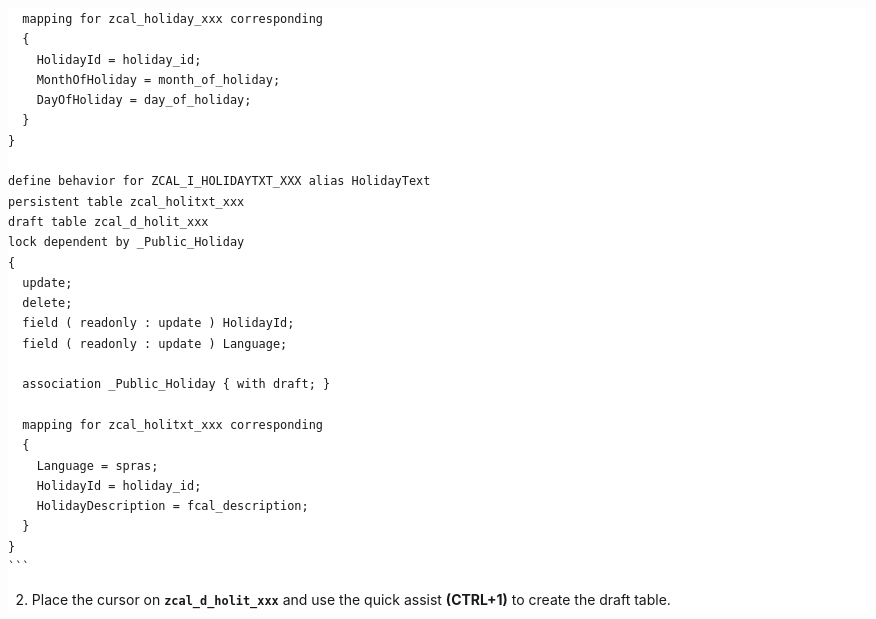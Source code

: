       mapping for zcal_holiday_xxx corresponding
      {
        HolidayId = holiday_id;
        MonthOfHoliday = month_of_holiday;
        DayOfHoliday = day_of_holiday;
      }
    }

    define behavior for ZCAL_I_HOLIDAYTXT_XXX alias HolidayText
    persistent table zcal_holitxt_xxx
    draft table zcal_d_holit_xxx
    lock dependent by _Public_Holiday
    {
      update;
      delete;
      field ( readonly : update ) HolidayId;
      field ( readonly : update ) Language;

      association _Public_Holiday { with draft; }

      mapping for zcal_holitxt_xxx corresponding
      {
        Language = spras;
        HolidayId = holiday_id;
        HolidayDescription = fcal_description;
      }
    }
    ```

  2. Place the cursor on **`zcal_d_holit_xxx`** and use the quick assist **(CTRL+1)** to create the draft table.
